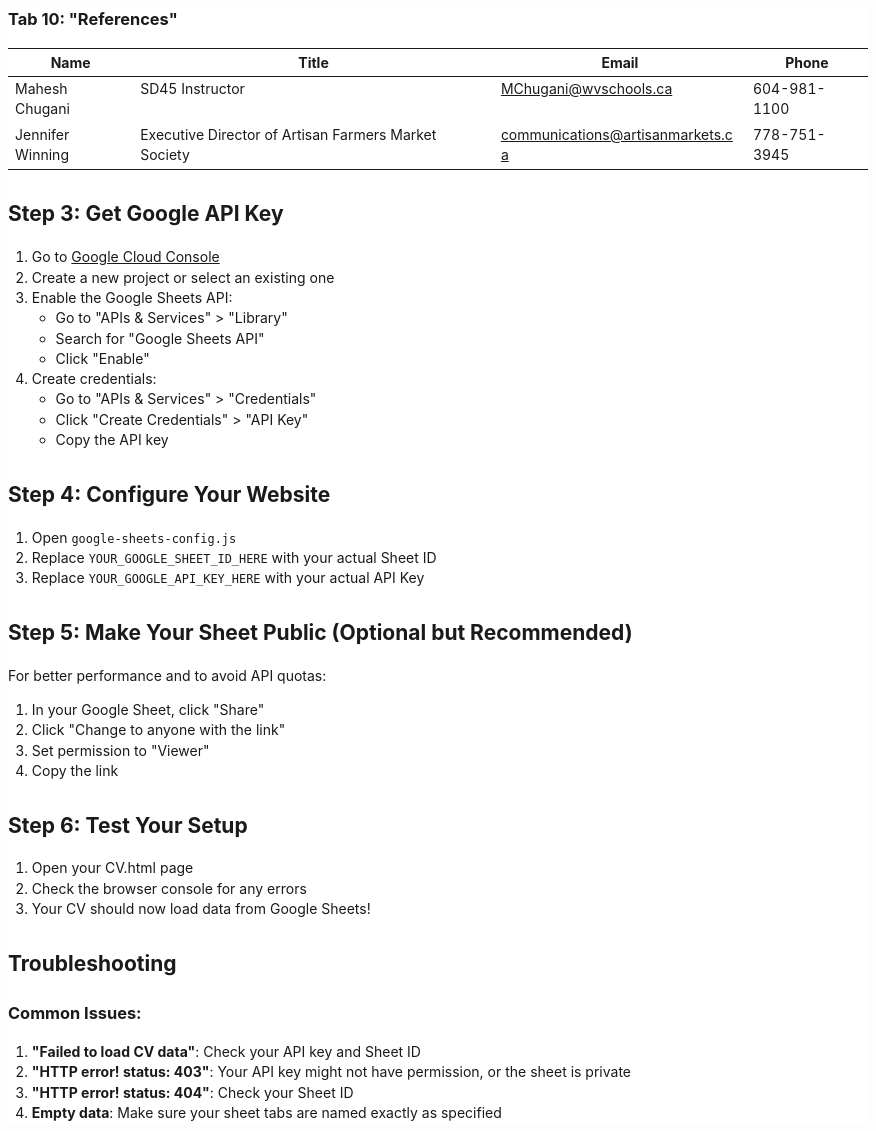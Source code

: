 ### Tab 10: "References"
| Name             | Title                                                | Email                            | Phone        |
| ---------------- | ---------------------------------------------------- | -------------------------------- | ------------ |
| Mahesh Chugani   | SD45 Instructor                                      | MChugani@wvschools.ca            | 604-981-1100 |
| Jennifer Winning | Executive Director of Artisan Farmers Market Society | communications@artisanmarkets.ca | 778-751-3945 |

## Step 3: Get Google API Key

1. Go to [Google Cloud Console](https://console.cloud.google.com/)
2. Create a new project or select an existing one
3. Enable the Google Sheets API:
   - Go to "APIs & Services" > "Library"
   - Search for "Google Sheets API"
   - Click "Enable"
4. Create credentials:
   - Go to "APIs & Services" > "Credentials"
   - Click "Create Credentials" > "API Key"
   - Copy the API key

## Step 4: Configure Your Website

1. Open `google-sheets-config.js`
2. Replace `YOUR_GOOGLE_SHEET_ID_HERE` with your actual Sheet ID
3. Replace `YOUR_GOOGLE_API_KEY_HERE` with your actual API Key

## Step 5: Make Your Sheet Public (Optional but Recommended)

For better performance and to avoid API quotas:

1. In your Google Sheet, click "Share"
2. Click "Change to anyone with the link"
3. Set permission to "Viewer"
4. Copy the link

## Step 6: Test Your Setup

1. Open your CV.html page
2. Check the browser console for any errors
3. Your CV should now load data from Google Sheets!

## Troubleshooting

### Common Issues:

1. **"Failed to load CV data"**: Check your API key and Sheet ID
2. **"HTTP error! status: 403"**: Your API key might not have permission, or the sheet is private
3. **"HTTP error! status: 404"**: Check your Sheet ID
4. **Empty data**: Make sure your sheet tabs are named exactly as specified

